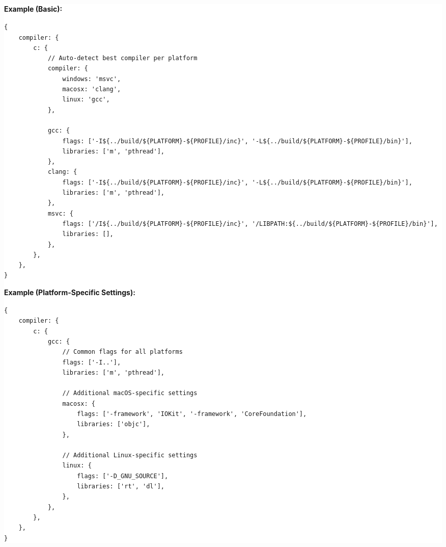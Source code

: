 **Example (Basic):**

```json5
{
    compiler: {
        c: {
            // Auto-detect best compiler per platform
            compiler: {
                windows: 'msvc',
                macosx: 'clang',
                linux: 'gcc',
            },

            gcc: {
                flags: ['-I${../build/${PLATFORM}-${PROFILE}/inc}', '-L${../build/${PLATFORM}-${PROFILE}/bin}'],
                libraries: ['m', 'pthread'],
            },
            clang: {
                flags: ['-I${../build/${PLATFORM}-${PROFILE}/inc}', '-L${../build/${PLATFORM}-${PROFILE}/bin}'],
                libraries: ['m', 'pthread'],
            },
            msvc: {
                flags: ['/I${../build/${PLATFORM}-${PROFILE}/inc}', '/LIBPATH:${../build/${PLATFORM}-${PROFILE}/bin}'],
                libraries: [],
            },
        },
    },
}
```

**Example (Platform-Specific Settings):**

```json5
{
    compiler: {
        c: {
            gcc: {
                // Common flags for all platforms
                flags: ['-I..'],
                libraries: ['m', 'pthread'],

                // Additional macOS-specific settings
                macosx: {
                    flags: ['-framework', 'IOKit', '-framework', 'CoreFoundation'],
                    libraries: ['objc'],
                },

                // Additional Linux-specific settings
                linux: {
                    flags: ['-D_GNU_SOURCE'],
                    libraries: ['rt', 'dl'],
                },
            },
        },
    },
}
```
